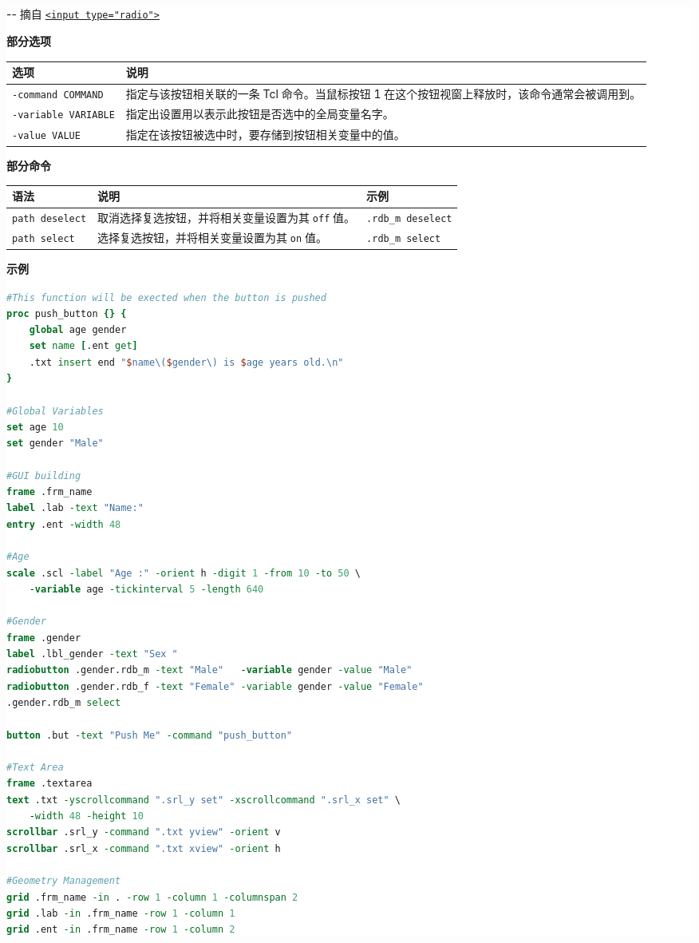-- 摘自 [`<input type="radio">`](https://developer.mozilla.org/en-US/docs/Web/HTML/Element/input/radio)


**部分选项**

| 选项 | 说明 |
| :-- | :-- |
| `-command COMMAND` | 指定与该按钮相关联的一条 Tcl 命令。当鼠标按钮 1 在这个按钮视窗上释放时，该命令通常会被调用到。 |
| `-variable VARIABLE` | 指定出设置用以表示此按钮是否选中的全局变量名字。 |
| `-value VALUE` | 指定在该按钮被选中时，要存储到按钮相关变量中的值。 |

**部分命令**


| 语法 | 说明 | 示例 |
| :-- | :-- | :-- |
| `path deselect` | 取消选择复选按钮，并将相关变量设置为其 `off` 值。 | `.rdb_m deselect` |
| `path select` | 选择复选按钮，并将相关变量设置为其 `on` 值。 | `.rdb_m select` |


**示例**

```tcl
#This function will be exected when the button is pushed
proc push_button {} {
    global age gender
    set name [.ent get]
    .txt insert end "$name\($gender\) is $age years old.\n"
}

#Global Variables
set age 10
set gender "Male"

#GUI building
frame .frm_name
label .lab -text "Name:"
entry .ent -width 48

#Age
scale .scl -label "Age :" -orient h -digit 1 -from 10 -to 50 \
    -variable age -tickinterval 5 -length 640

#Gender
frame .gender
label .lbl_gender -text "Sex "
radiobutton .gender.rdb_m -text "Male"   -variable gender -value "Male"
radiobutton .gender.rdb_f -text "Female" -variable gender -value "Female"
.gender.rdb_m select

button .but -text "Push Me" -command "push_button"

#Text Area
frame .textarea
text .txt -yscrollcommand ".srl_y set" -xscrollcommand ".srl_x set" \
    -width 48 -height 10
scrollbar .srl_y -command ".txt yview" -orient v
scrollbar .srl_x -command ".txt xview" -orient h

#Geometry Management
grid .frm_name -in . -row 1 -column 1 -columnspan 2
grid .lab -in .frm_name -row 1 -column 1
grid .ent -in .frm_name -row 1 -column 2
```